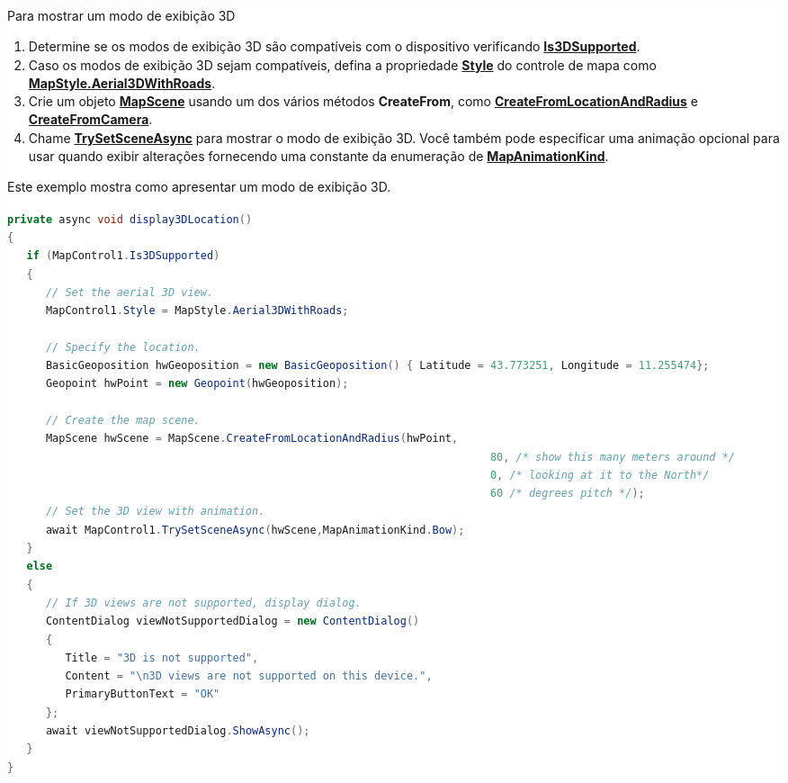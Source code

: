 Para mostrar um modo de exibição 3D

1.  Determine se os modos de exibição 3D são compatíveis com o dispositivo verificando [**Is3DSupported**](https://msdn.microsoft.com/library/windows/apps/dn974265).
2.  Caso os modos de exibição 3D sejam compatíveis, defina a propriedade [**Style**](https://msdn.microsoft.com/library/windows/apps/dn637051) do controle de mapa como [**MapStyle.Aerial3DWithRoads**](https://msdn.microsoft.com/library/windows/apps/dn637127).
3.  Crie um objeto [**MapScene**](https://msdn.microsoft.com/library/windows/apps/dn974329) usando um dos vários métodos **CreateFrom**, como [**CreateFromLocationAndRadius**](https://msdn.microsoft.com/library/windows/apps/dn974336) e [**CreateFromCamera**](https://msdn.microsoft.com/library/windows/apps/dn974334).
4.  Chame [**TrySetSceneAsync**](https://msdn.microsoft.com/library/windows/apps/dn974296) para mostrar o modo de exibição 3D. Você também pode especificar uma animação opcional para usar quando exibir alterações fornecendo uma constante da enumeração de [**MapAnimationKind**](https://msdn.microsoft.com/library/windows/apps/dn637002).

Este exemplo mostra como apresentar um modo de exibição 3D.

```csharp
private async void display3DLocation()
{
   if (MapControl1.Is3DSupported)
   {
      // Set the aerial 3D view.
      MapControl1.Style = MapStyle.Aerial3DWithRoads;

      // Specify the location.
      BasicGeoposition hwGeoposition = new BasicGeoposition() { Latitude = 43.773251, Longitude = 11.255474};
      Geopoint hwPoint = new Geopoint(hwGeoposition);

      // Create the map scene.
      MapScene hwScene = MapScene.CreateFromLocationAndRadius(hwPoint,
                                                                           80, /* show this many meters around */
                                                                           0, /* looking at it to the North*/
                                                                           60 /* degrees pitch */);
      // Set the 3D view with animation.
      await MapControl1.TrySetSceneAsync(hwScene,MapAnimationKind.Bow);
   }
   else
   {
      // If 3D views are not supported, display dialog.
      ContentDialog viewNotSupportedDialog = new ContentDialog()
      {
         Title = "3D is not supported",
         Content = "\n3D views are not supported on this device.",
         PrimaryButtonText = "OK"
      };
      await viewNotSupportedDialog.ShowAsync();
   }
}
```
